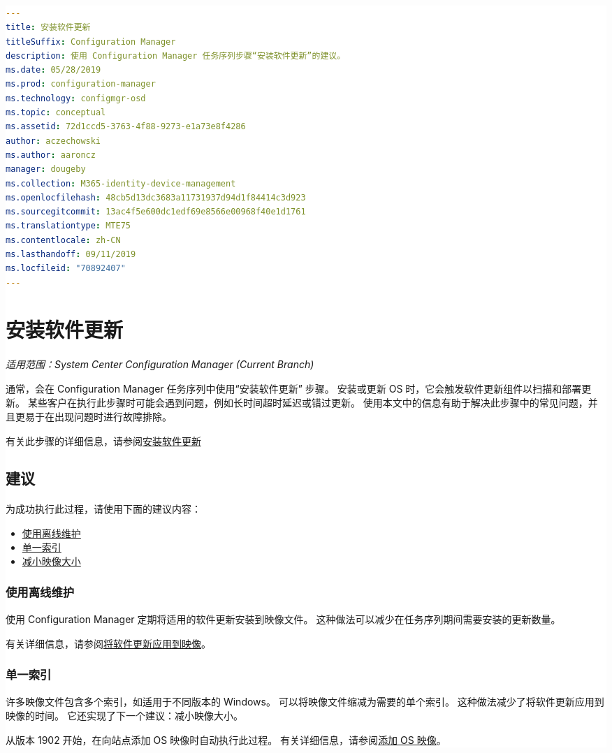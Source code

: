 ```yaml
---
title: 安装软件更新
titleSuffix: Configuration Manager
description: 使用 Configuration Manager 任务序列步骤“安装软件更新”的建议。
ms.date: 05/28/2019
ms.prod: configuration-manager
ms.technology: configmgr-osd
ms.topic: conceptual
ms.assetid: 72d1ccd5-3763-4f88-9273-e1a73e8f4286
author: aczechowski
ms.author: aaroncz
manager: dougeby
ms.collection: M365-identity-device-management
ms.openlocfilehash: 48cb5d13dc3683a11731937d94d1f84414c3d923
ms.sourcegitcommit: 13ac4f5e600dc1edf69e8566e00968f40e1d1761
ms.translationtype: MTE75
ms.contentlocale: zh-CN
ms.lasthandoff: 09/11/2019
ms.locfileid: "70892407"
---
```

# <a name="install-software-updates"></a>安装软件更新

*适用范围：System Center Configuration Manager (Current Branch)*

通常，会在 Configuration Manager 任务序列中使用“安装软件更新”  步骤。 安装或更新 OS 时，它会触发软件更新组件以扫描和部署更新。 某些客户在执行此步骤时可能会遇到问题，例如长时间超时延迟或错过更新。 使用本文中的信息有助于解决此步骤中的常见问题，并且更易于在出现问题时进行故障排除。

有关此步骤的详细信息，请参阅[安装软件更新](/sccm/osd/understand/task-sequence-steps#BKMK_InstallSoftwareUpdates)



## <a name="recommendations"></a>建议

为成功执行此过程，请使用下面的建议内容：

- [使用离线维护](#use-offline-servicing)
- [单一索引](#single-index)
- [减小映像大小](#bkmk_resetbase)

### <a name="use-offline-servicing"></a>使用离线维护

使用 Configuration Manager 定期将适用的软件更新安装到映像文件。 这种做法可以减少在任务序列期间需要安装的更新数量。

有关详细信息，请参阅[将软件更新应用到映像](/sccm/osd/get-started/manage-operating-system-images#BKMK_OSImagesApplyUpdates)。

### <a name="single-index"></a>单一索引

许多映像文件包含多个索引，如适用于不同版本的 Windows。 可以将映像文件缩减为需要的单个索引。 这种做法减少了将软件更新应用到映像的时间。 它还实现了下一个建议：减小映像大小。

从版本 1902 开始，在向站点添加 OS 映像时自动执行此过程。 有关详细信息，请参阅[添加 OS 映像](/sccm/osd/get-started/manage-operating-system-images#BKMK_AddOSImages)。
